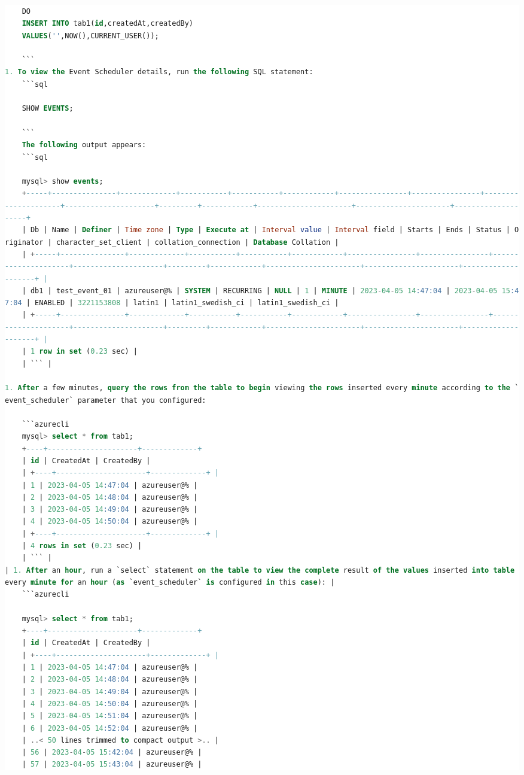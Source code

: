 ```sql
    DO
    INSERT INTO tab1(id,createdAt,createdBy)
    VALUES('',NOW(),CURRENT_USER());

    ```
1. To view the Event Scheduler details, run the following SQL statement:
    ```sql

    SHOW EVENTS;

    ```
    The following output appears:
    ```sql

    mysql> show events;
    +-----+---------------+-------------+-----------+-----------+------------+----------------+----------------+---------------------+---------------------+---------+------------+----------------------+----------------------+--------------------+
    | Db | Name | Definer | Time zone | Type | Execute at | Interval value | Interval field | Starts | Ends | Status | Originator | character_set_client | collation_connection | Database Collation |
    | +-----+---------------+-------------+-----------+-----------+------------+----------------+----------------+---------------------+---------------------+---------+------------+----------------------+----------------------+--------------------+ |
    | db1 | test_event_01 | azureuser@% | SYSTEM | RECURRING | NULL | 1 | MINUTE | 2023-04-05 14:47:04 | 2023-04-05 15:47:04 | ENABLED | 3221153808 | latin1 | latin1_swedish_ci | latin1_swedish_ci |
    | +-----+---------------+-------------+-----------+-----------+------------+----------------+----------------+---------------------+---------------------+---------+------------+----------------------+----------------------+--------------------+ |
    | 1 row in set (0.23 sec) |
    | ``` |

1. After a few minutes, query the rows from the table to begin viewing the rows inserted every minute according to the `event_scheduler` parameter that you configured:

    ```azurecli
    mysql> select * from tab1;
    +----+---------------------+-------------+
    | id | CreatedAt | CreatedBy |
    | +----+---------------------+-------------+ |
    | 1 | 2023-04-05 14:47:04 | azureuser@% |
    | 2 | 2023-04-05 14:48:04 | azureuser@% |
    | 3 | 2023-04-05 14:49:04 | azureuser@% |
    | 4 | 2023-04-05 14:50:04 | azureuser@% |
    | +----+---------------------+-------------+ |
    | 4 rows in set (0.23 sec) |
    | ``` |
| 1. After an hour, run a `select` statement on the table to view the complete result of the values inserted into table every minute for an hour (as `event_scheduler` is configured in this case): |
    ```azurecli

    mysql> select * from tab1;
    +----+---------------------+-------------+
    | id | CreatedAt | CreatedBy |
    | +----+---------------------+-------------+ |
    | 1 | 2023-04-05 14:47:04 | azureuser@% |
    | 2 | 2023-04-05 14:48:04 | azureuser@% |
    | 3 | 2023-04-05 14:49:04 | azureuser@% |
    | 4 | 2023-04-05 14:50:04 | azureuser@% |
    | 5 | 2023-04-05 14:51:04 | azureuser@% |
    | 6 | 2023-04-05 14:52:04 | azureuser@% |
    | ..< 50 lines trimmed to compact output >.. |
    | 56 | 2023-04-05 15:42:04 | azureuser@% |
    | 57 | 2023-04-05 15:43:04 | azureuser@% |
```